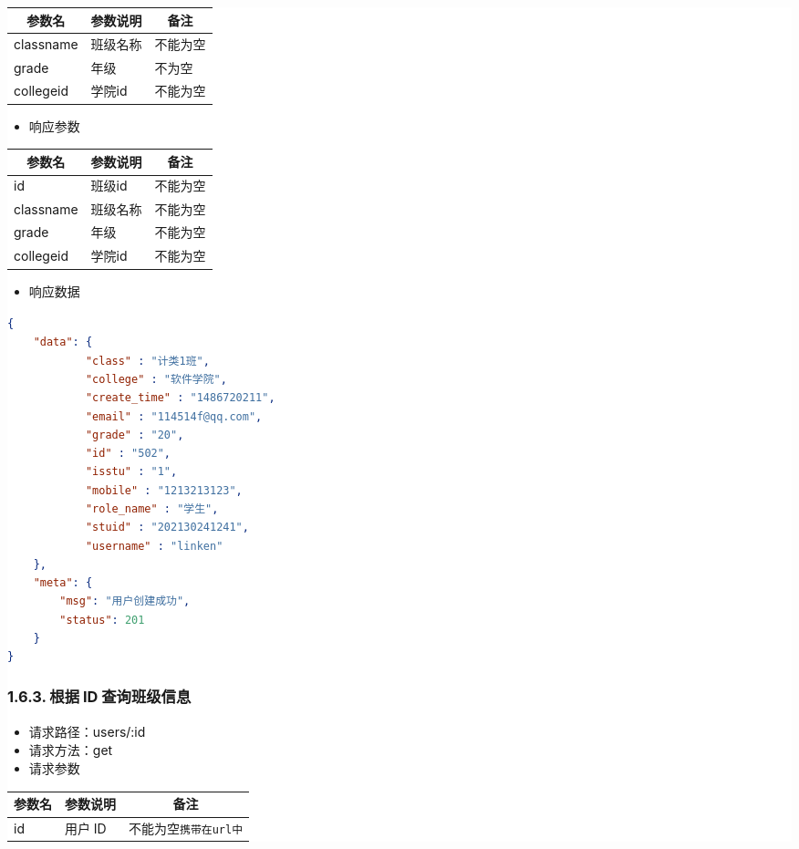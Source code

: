 | 参数名   | 参数说明   | 备注     |
| -------- | ---------- | -------- |
| classname | 班级名称   | 不能为空 |
| grade    | 年级       | 不为空 |
| collegeid | 学院id      | 不能为空 |

- 响应参数

| 参数名   | 参数说明    | 备注 |
| -------- | ----------- | ---- |
| id | 班级id   | 不能为空 |
| classname | 班级名称   | 不能为空 |
| grade    | 年级       | 不能为空 |
| collegeid | 学院id      | 不能为空 |


- 响应数据

```json
{
    "data": {
        	"class" : "计类1班",
            "college" : "软件学院",
            "create_time" : "1486720211",
            "email" : "114514f@qq.com",
            "grade" : "20",
            "id" : "502",
            "isstu" : "1",
            "mobile" : "1213213123",
            "role_name" : "学生",
            "stuid" : "202130241241",
            "username" : "linken"
    },
    "meta": {
        "msg": "用户创建成功",
        "status": 201
    }
}
```



### 1.6.3. 根据 ID 查询班级信息

- 请求路径：users/:id
- 请求方法：get
- 请求参数

| 参数名 | 参数说明 | 备注                  |
| ------ | -------- | --------------------- |
| id     | 用户 ID  | 不能为空`携带在url中` |
